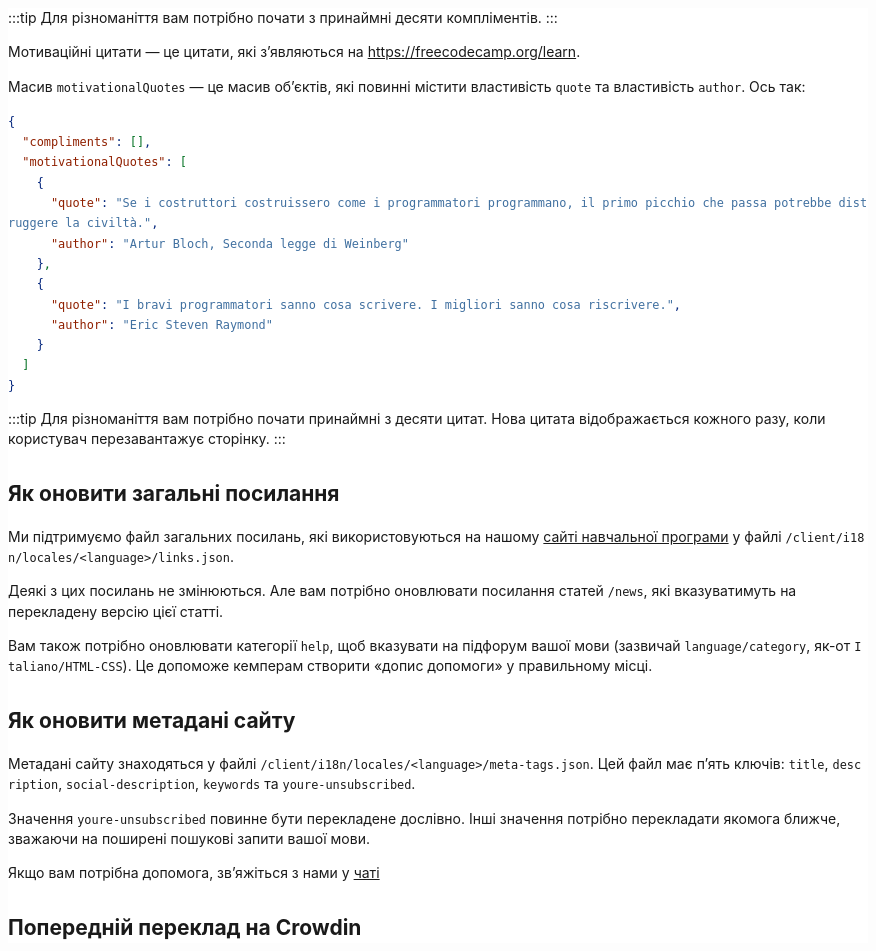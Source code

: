 :::tip
Для різноманіття вам потрібно почати з принаймні десяти компліментів.
:::

Мотиваційні цитати — це цитати, які з’являються на https://freecodecamp.org/learn.

Масив `motivationalQuotes` — це масив об’єктів, які повинні містити властивість `quote` та властивість `author`. Ось так:

```json
{
  "compliments": [],
  "motivationalQuotes": [
    {
      "quote": "Se i costruttori costruissero come i programmatori programmano, il primo picchio che passa potrebbe distruggere la civiltà.",
      "author": "Artur Bloch, Seconda legge di Weinberg"
    },
    {
      "quote": "I bravi programmatori sanno cosa scrivere. I migliori sanno cosa riscrivere.",
      "author": "Eric Steven Raymond"
    }
  ]
}
```

:::tip
Для різноманіття вам потрібно почати принаймні з десяти цитат. Нова цитата відображається кожного разу, коли користувач перезавантажує сторінку.
:::

## Як оновити загальні посилання

Ми підтримуємо файл загальних посилань, які використовуються на нашому [сайті навчальної програми](https://github.com/freecodecamp/freecodecamp) у файлі `/client/i18n/locales/<language>/links.json`.

Деякі з цих посилань не змінюються. Але вам потрібно оновлювати посилання статей `/news`, які вказуватимуть на перекладену версію цієї статті.

Вам також потрібно оновлювати категорії `help`, щоб вказувати на підфорум вашої мови (зазвичай `language/category`, як-от `Italiano/HTML-CSS`). Це допоможе кемперам створити «допис допомоги» у правильному місці.

## Як оновити метадані сайту

Метадані сайту знаходяться у файлі `/client/i18n/locales/<language>/meta-tags.json`. Цей файл має п’ять ключів: `title`, `description`, `social-description`, `keywords` та `youre-unsubscribed`.

Значення `youre-unsubscribed` повинне бути перекладене дослівно. Інші значення потрібно перекладати якомога ближче, зважаючи на поширені пошукові запити вашої мови.

Якщо вам потрібна допомога, зв’яжіться з нами у [чаті](https://discord.gg/PRyKn3Vbay)

## Попередній переклад на Crowdin

